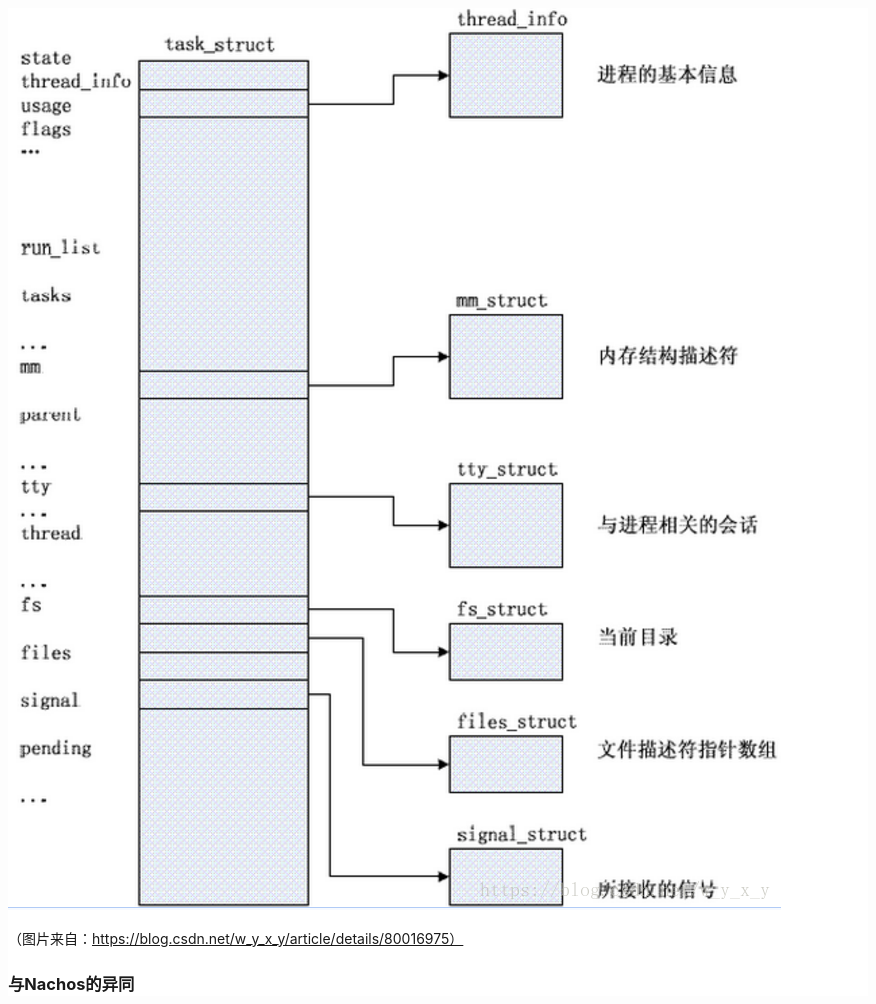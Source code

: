 ![](./.img/task_struct.png)

（图片来自：https://blog.csdn.net/w_y_x_y/article/details/80016975） 

### 与Nachos的异同
